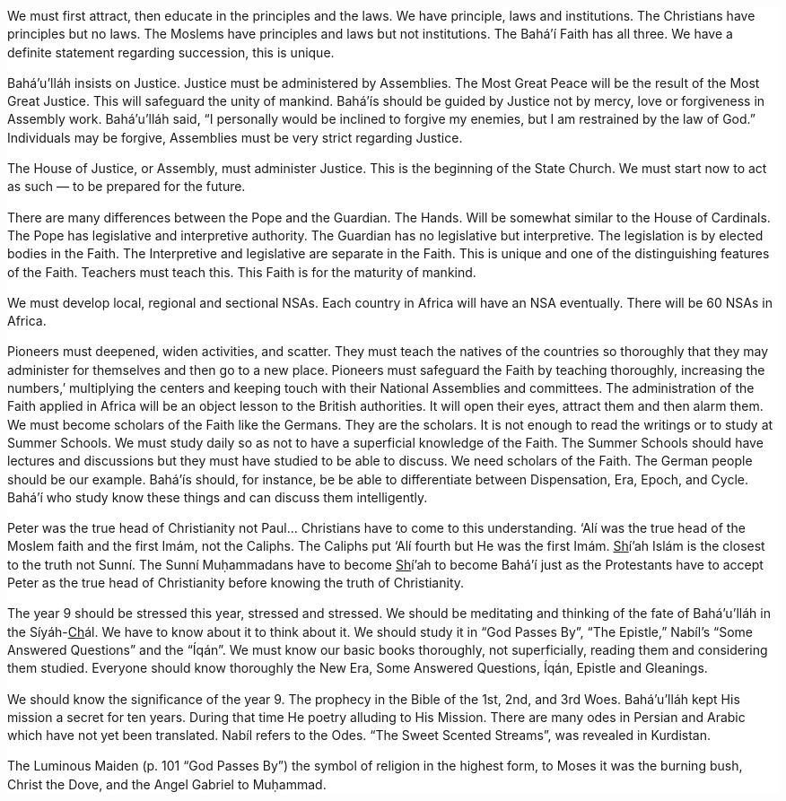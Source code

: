 We must first attract, then educate in the principles and the laws. We have principle, laws and institutions. The Christians have principles but no laws. The Moslems have principles and laws but not institutions. The Bahá’í Faith has all three. We have a definite statement regarding succession, this is unique.   

Bahá’u’lláh insists on Justice. Justice must be administered by Assemblies. The Most Great Peace will be the result of the Most Great Justice. This will safeguard the unity of mankind. Bahá’ís should be guided by Justice not by mercy, love or forgiveness in Assembly work. Bahá’u’lláh said, “I personally would be inclined to forgive my enemies, but I am restrained by the law of God.” Individuals may be forgive, Assemblies must be very strict regarding Justice.   

The House of Justice, or Assembly, must administer Justice. This is the beginning of the State Church. We must start now to act as such — to be prepared for the future.   

There are many differences between the Pope and the Guardian. The Hands. Will be somewhat similar to the House of Cardinals. The Pope has legislative and interpretive authority. The Guardian has no legislative but interpretive. The legislation is by elected bodies in the Faith. The Interpretive and legislative are separate in the Faith. This is unique and one of the distinguishing features of the Faith. Teachers must teach this. This Faith is for the maturity of mankind.   

We must develop local, regional and sectional NSAs. Each country in Africa will have an NSA eventually. There will be 60 NSAs in Africa.   

Pioneers must deepened, widen activities, and scatter. They must teach the natives of the countries so thoroughly that they may administer for themselves and then go to a new place. Pioneers must safeguard the Faith by teaching thoroughly, increasing the numbers,’ multiplying the centers and keeping touch with their National Assemblies and committees. The administration of the Faith applied in Africa will be an object lesson to the British authorities. It will open their eyes, attract them and then alarm them.
We must become scholars of the Faith like the Germans. They are the scholars. It is not enough to read the writings or to study at Summer Schools. We must study daily so as not to have a superficial knowledge of the Faith. The Summer Schools should have lectures and discussions but they must have studied to be able to discuss. We need scholars of the Faith. The German people should be our example. Bahá’ís should, for instance, be be able to differentiate between Dispensation, Era, Epoch, and Cycle. Bahá’í who study know these things and can discuss them intelligently.   

Peter was the true head of Christianity not Paul... Christians have to come to this understanding. ‘Alí was the true head of the Moslem faith and the first Imám, not the Caliphs. The Caliphs put ‘Alí fourth but He was the first Imám. <u>Sh</u>í’ah Islám is the closest to the truth not Sunní. The Sunní Muḥammadans have to become <u>Sh</u>í’ah to become Bahá’í just as the Protestants have to accept Peter as the true head of Christianity before knowing the truth of Christianity.   

The year 9 should be stressed this year, stressed and stressed. We should be meditating and thinking of the fate of Bahá’u’lláh in the Síyáh-<u>Ch</u>ál. We have to know about it to think about it. We should study it in “God Passes By”, “The Epistle,” Nabíl’s “Some Answered Questions” and the “Íqán”. We must know our basic books thoroughly, not superficially, reading them and considering them studied. Everyone should know thoroughly the New Era, Some Answered Questions, Íqán, Epistle and Gleanings.   

We should know the significance of the year 9. The prophecy in the Bible of the 1st, 2nd, and 3rd Woes. Bahá’u’lláh kept His mission a secret for ten years. During that time He poetry alluding to His Mission. There are many odes in Persian and Arabic which have not yet been translated. Nabíl refers to the Odes. “The Sweet Scented Streams”, was revealed in Kurdistan.   

The Luminous Maiden (p. 101 “God Passes By”) the symbol of religion in the highest form, to Moses it was the burning bush, Christ the Dove, and the Angel Gabriel to Muḥammad.   
